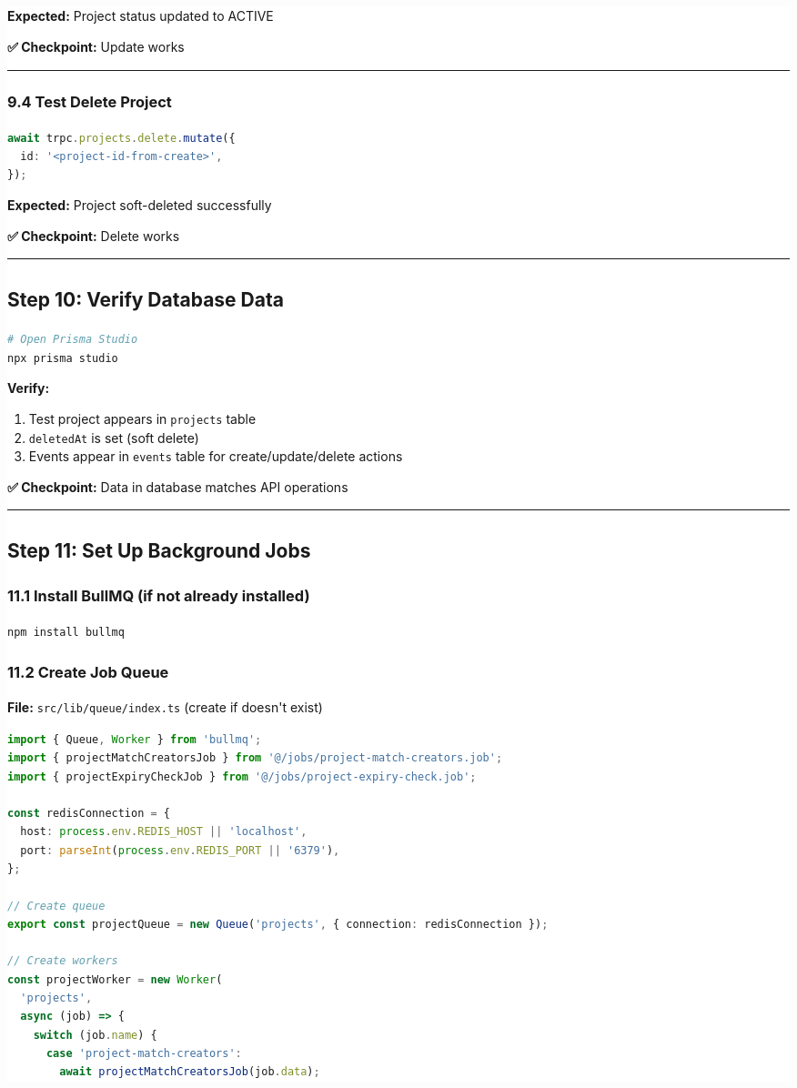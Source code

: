 **Expected:** Project status updated to ACTIVE

**✅ Checkpoint:** Update works

---

### 9.4 Test Delete Project

```typescript
await trpc.projects.delete.mutate({
  id: '<project-id-from-create>',
});
```

**Expected:** Project soft-deleted successfully

**✅ Checkpoint:** Delete works

---

## Step 10: Verify Database Data

```bash
# Open Prisma Studio
npx prisma studio
```

**Verify:**
1. Test project appears in `projects` table
2. `deletedAt` is set (soft delete)
3. Events appear in `events` table for create/update/delete actions

**✅ Checkpoint:** Data in database matches API operations

---

## Step 11: Set Up Background Jobs

### 11.1 Install BullMQ (if not already installed)

```bash
npm install bullmq
```

### 11.2 Create Job Queue

**File:** `src/lib/queue/index.ts` (create if doesn't exist)

```typescript
import { Queue, Worker } from 'bullmq';
import { projectMatchCreatorsJob } from '@/jobs/project-match-creators.job';
import { projectExpiryCheckJob } from '@/jobs/project-expiry-check.job';

const redisConnection = {
  host: process.env.REDIS_HOST || 'localhost',
  port: parseInt(process.env.REDIS_PORT || '6379'),
};

// Create queue
export const projectQueue = new Queue('projects', { connection: redisConnection });

// Create workers
const projectWorker = new Worker(
  'projects',
  async (job) => {
    switch (job.name) {
      case 'project-match-creators':
        await projectMatchCreatorsJob(job.data);
```